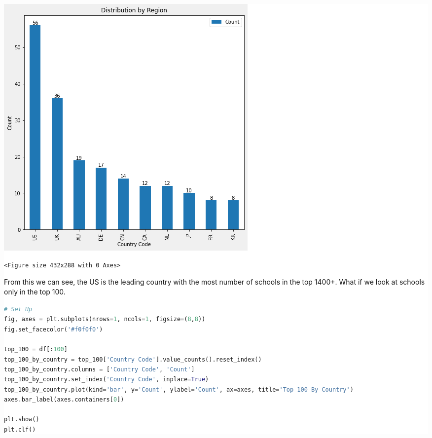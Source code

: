 ![png](01_QS_WorldUniversityRankings2024_files/01_QS_WorldUniversityRankings2024_7_0.png)
    



    <Figure size 432x288 with 0 Axes>


From this we can see, the US is the leading country with the most number of schools in the top 1400+. What if we look at schools only in the top 100. 


```python
# Set Up
fig, axes = plt.subplots(nrows=1, ncols=1, figsize=(8,8))
fig.set_facecolor('#f0f0f0') 

top_100 = df[:100]
top_100_by_country = top_100['Country Code'].value_counts().reset_index()
top_100_by_country.columns = ['Country Code', 'Count']
top_100_by_country.set_index('Country Code', inplace=True)
top_100_by_country.plot(kind='bar', y='Count', ylabel='Count', ax=axes, title='Top 100 By Country')
axes.bar_label(axes.containers[0])

plt.show()
plt.clf()
```


    